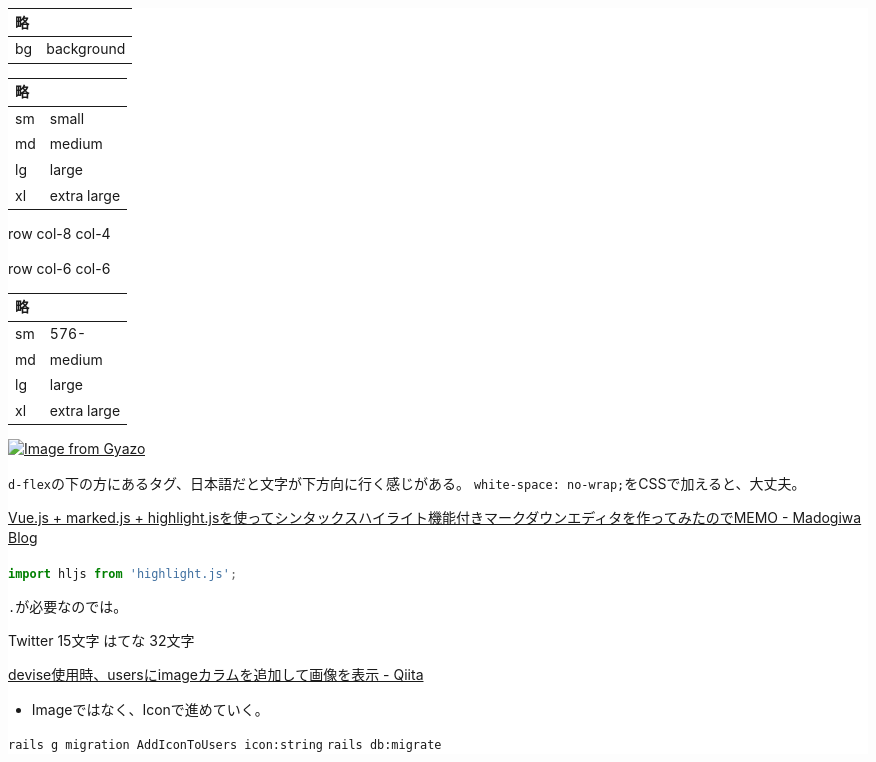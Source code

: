 |略  |       |
|:---|:---   |
|bg  |background|

|略  |       |
|:---|:---  |
|sm  |small |
|md  |medium|
|lg  |large |
|xl  |extra large|

row
col-8
col-4

row
col-6
col-6

|略  |       |
|:---|:---  |
|sm  |576- |
|md  |medium|
|lg  |large |
|xl  |extra large|

```js

```
[![Image from Gyazo](https://i.gyazo.com/e73971543a9c84dfcd1464dd25218bc8.png)](https://gyazo.com/e73971543a9c84dfcd1464dd25218bc8)

`d-flex`の下の方にあるタグ、日本語だと文字が下方向に行く感じがある。
`white-space: no-wrap;`をCSSで加えると、大丈夫。

[Vue\.js \+ marked\.js \+ highlight\.jsを使ってシンタックスハイライト機能付きマークダウンエディタを作ってみたのでMEMO \- Madogiwa Blog](https://madogiwa0124.hatenablog.com/entry/2019/01/03/203334)

```js
import hljs from 'highlight.js';
```
`.`が必要なのでは。

Twitter 15文字
はてな 32文字

[devise使用時、usersにimageカラムを追加して画像を表示 \- Qiita](https://qiita.com/shlia/items/d4fdd952b38d4140062d)

* Imageではなく、Iconで進めていく。

`rails g migration AddIconToUsers icon:string`
`rails db:migrate`
